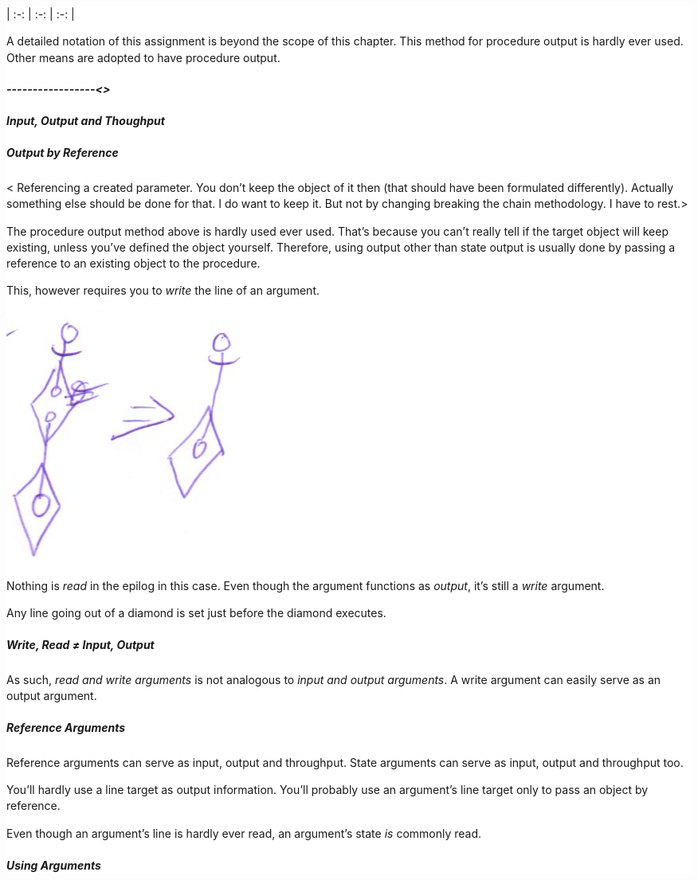 | :-: | :-: | :-: |

A detailed notation of this assignment is beyond the scope of this chapter. This method for procedure output is hardly ever used. Other means are adopted to have procedure output.
#### ***-----------------<>***
#### ***Input, Output and Thoughput***
##### **Output by Reference**
< Referencing a created parameter. You don’t keep the object of it then (that should have been formulated differently). Actually something else should be done for that. I do want to keep it. But not by changing breaking the chain methodology. I have to rest.>

The procedure output method above is hardly used ever used. That’s because you can’t really tell if the target object will keep existing, unless you’ve defined the object yourself. Therefore, using output other than state output is usually done by passing a reference to an existing object to the procedure.

This, however requires you to *write* the line of an argument.

![](images/Symbol%20Language%20(2004).246.jpeg)

Nothing is *read* in the epilog in this case. Even though the argument functions as *output*, it’s still a *write* argument.

Any line going out of a diamond is set just before the diamond executes.
##### **Write, Read ≠ Input, Output**
As such, *read and write arguments* is not analogous to *input and output arguments*. A write argument can easily serve as an output argument.
##### **Reference Arguments**
Reference arguments can serve as input, output and throughput. State arguments can serve as input, output and throughput too. 

You’ll hardly use a line target as output information. You’ll probably use an argument’s line target only to pass an object by reference.

Even though an argument’s line is hardly ever read, an argument’s state *is* commonly read.
#### ***Using Arguments***
